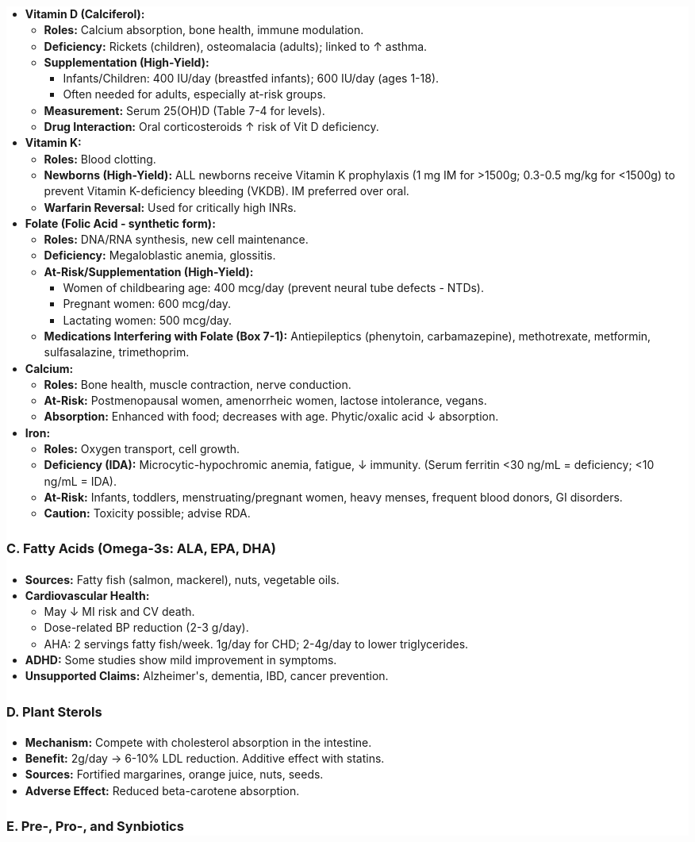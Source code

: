 *   **Vitamin D (Calciferol):**
    *   **Roles:** Calcium absorption, bone health, immune modulation.
    *   **Deficiency:** Rickets (children), osteomalacia (adults); linked to ↑ asthma.
    *   **Supplementation (High-Yield):**
        *   Infants/Children: 400 IU/day (breastfed infants); 600 IU/day (ages 1-18).
        *   Often needed for adults, especially at-risk groups.
    *   **Measurement:** Serum 25(OH)D (Table 7-4 for levels).
    *   **Drug Interaction:** Oral corticosteroids ↑ risk of Vit D deficiency.
*   **Vitamin K:**
    *   **Roles:** Blood clotting.
    *   **Newborns (High-Yield):** ALL newborns receive Vitamin K prophylaxis (1 mg IM for >1500g; 0.3-0.5 mg/kg for <1500g) to prevent Vitamin K-deficiency bleeding (VKDB). IM preferred over oral.
    *   **Warfarin Reversal:** Used for critically high INRs.
*   **Folate (Folic Acid - synthetic form):**
    *   **Roles:** DNA/RNA synthesis, new cell maintenance.
    *   **Deficiency:** Megaloblastic anemia, glossitis.
    *   **At-Risk/Supplementation (High-Yield):**
        *   Women of childbearing age: 400 mcg/day (prevent neural tube defects - NTDs).
        *   Pregnant women: 600 mcg/day.
        *   Lactating women: 500 mcg/day.
    *   **Medications Interfering with Folate (Box 7-1):** Antiepileptics (phenytoin, carbamazepine), methotrexate, metformin, sulfasalazine, trimethoprim.
*   **Calcium:**
    *   **Roles:** Bone health, muscle contraction, nerve conduction.
    *   **At-Risk:** Postmenopausal women, amenorrheic women, lactose intolerance, vegans.
    *   **Absorption:** Enhanced with food; decreases with age. Phytic/oxalic acid ↓ absorption.
*   **Iron:**
    *   **Roles:** Oxygen transport, cell growth.
    *   **Deficiency (IDA):** Microcytic-hypochromic anemia, fatigue, ↓ immunity. (Serum ferritin <30 ng/mL = deficiency; <10 ng/mL = IDA).
    *   **At-Risk:** Infants, toddlers, menstruating/pregnant women, heavy menses, frequent blood donors, GI disorders.
    *   **Caution:** Toxicity possible; advise RDA.

### C. Fatty Acids (Omega-3s: ALA, EPA, DHA)

*   **Sources:** Fatty fish (salmon, mackerel), nuts, vegetable oils.
*   **Cardiovascular Health:**
    *   May ↓ MI risk and CV death.
    *   Dose-related BP reduction (2-3 g/day).
    *   AHA: 2 servings fatty fish/week. 1g/day for CHD; 2-4g/day to lower triglycerides.
*   **ADHD:** Some studies show mild improvement in symptoms.
*   **Unsupported Claims:** Alzheimer's, dementia, IBD, cancer prevention.

### D. Plant Sterols

*   **Mechanism:** Compete with cholesterol absorption in the intestine.
*   **Benefit:** 2g/day → 6-10% LDL reduction. Additive effect with statins.
*   **Sources:** Fortified margarines, orange juice, nuts, seeds.
*   **Adverse Effect:** Reduced beta-carotene absorption.

### E. Pre-, Pro-, and Synbiotics
